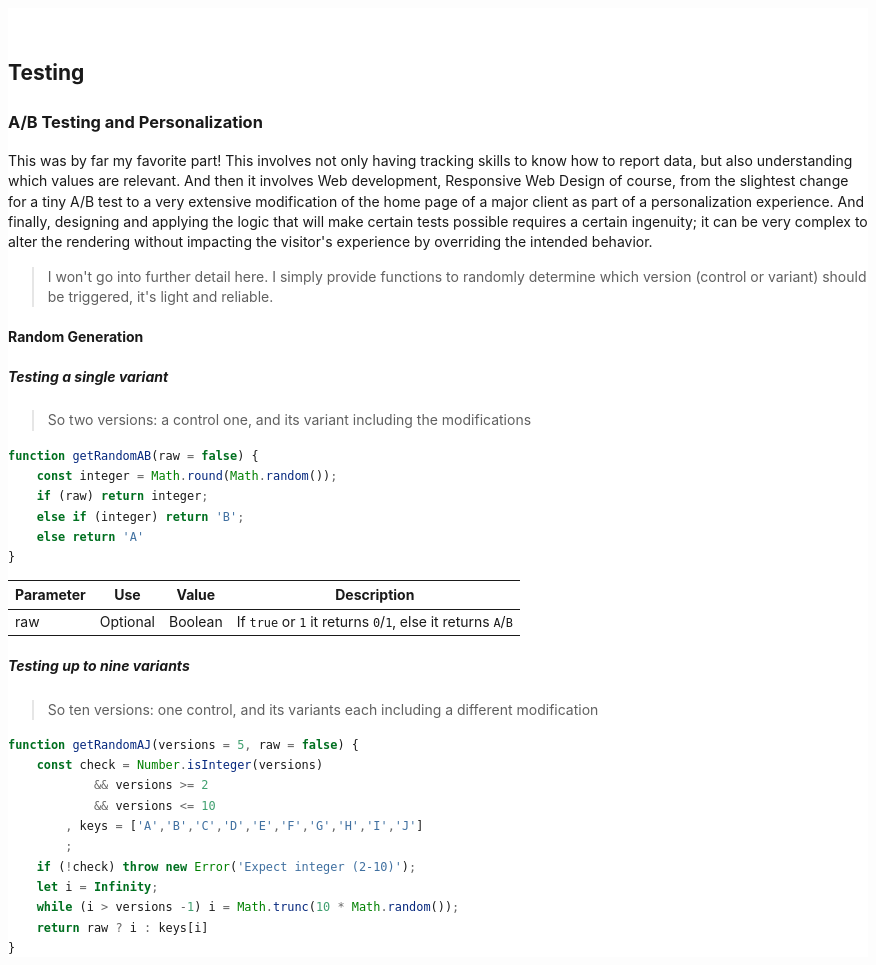 <br />




## Testing


### A/B Testing and Personalization

This was by far my favorite part! This involves not only having tracking skills to know how to report data, but also understanding which values are relevant. And then it involves Web development, Responsive Web Design of course, from the slightest change for a tiny A/B test to a very extensive modification of the home page of a major client as part of a personalization experience. And finally, designing and applying the logic that will make certain tests possible requires a certain ingenuity; it can be very complex to alter the rendering without impacting the visitor's experience by overriding the intended behavior.
> I won't go into further detail here. I simply provide functions to randomly determine which version (control or variant) should be triggered, it's light and reliable.


#### Random Generation

##### Testing a single variant
> So two versions: a control one, and its variant including the modifications

```JavaScript
function getRandomAB(raw = false) {
    const integer = Math.round(Math.random());
    if (raw) return integer;
    else if (integer) return 'B';
    else return 'A'
}
```

| Parameter | Use       | Value     | Description                                                   |
|-----------|-----------|-----------|---------------------------------------------------------------|
| raw       | Optional  | Boolean   | If `true` or `1` it returns `0`/`1`, else it returns `A`/`B`  |

##### Testing up to nine variants
> So ten versions: one control, and its variants each including a different modification

```JavaScript
function getRandomAJ(versions = 5, raw = false) {
    const check = Number.isInteger(versions)
            && versions >= 2
            && versions <= 10
        , keys = ['A','B','C','D','E','F','G','H','I','J']
        ;
    if (!check) throw new Error('Expect integer (2-10)');
    let i = Infinity;
    while (i > versions -1) i = Math.trunc(10 * Math.random());
    return raw ? i : keys[i]
}
```

